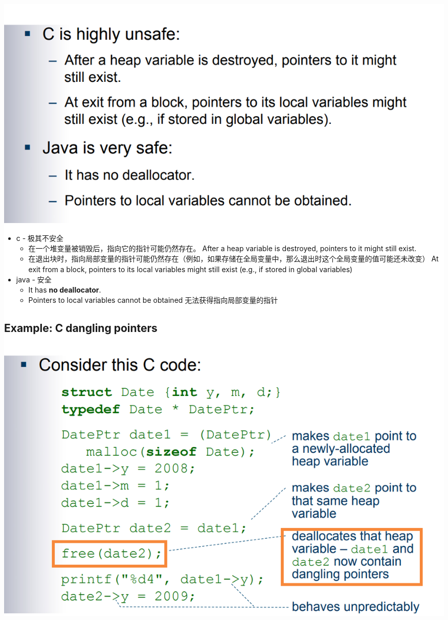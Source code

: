 ![](/static/2021-04-12-10-36-40.png)

* c - 极其不安全
  * 在一个堆变量被销毁后，指向它的指针可能仍然存在。 After a heap variable is destroyed, pointers to it might still exist.
  * 在退出块时，指向局部变量的指针可能仍然存在（例如，如果存储在全局变量中，那么退出时这个全局变量的值可能还未改变） At exit from a block, pointers to its local variables might still exist (e.g., if stored in global variables)
* java - 安全
  * It has **no deallocator**.
  * Pointers to local variables cannot be obtained 无法获得指向局部变量的指针

## Example: C dangling pointers

![](/static/2021-04-12-10-42-39.png)
